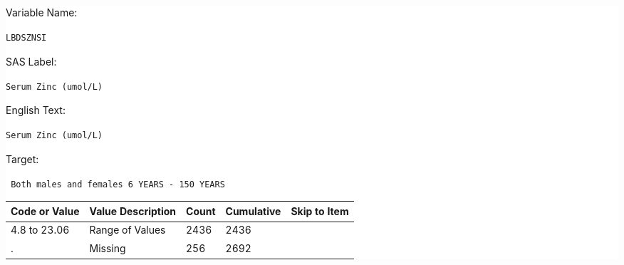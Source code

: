 Variable Name:

    LBDSZNSI
SAS Label:

    Serum Zinc (umol/L)
English Text:

    Serum Zinc (umol/L)
Target:

     Both males and females 6 YEARS - 150 YEARS
Code or Value | Value Description | Count | Cumulative | Skip to Item  
---|---|---|---|---  
4.8 to 23.06 | Range of Values | 2436 | 2436 |   
. | Missing | 256 | 2692 | 

